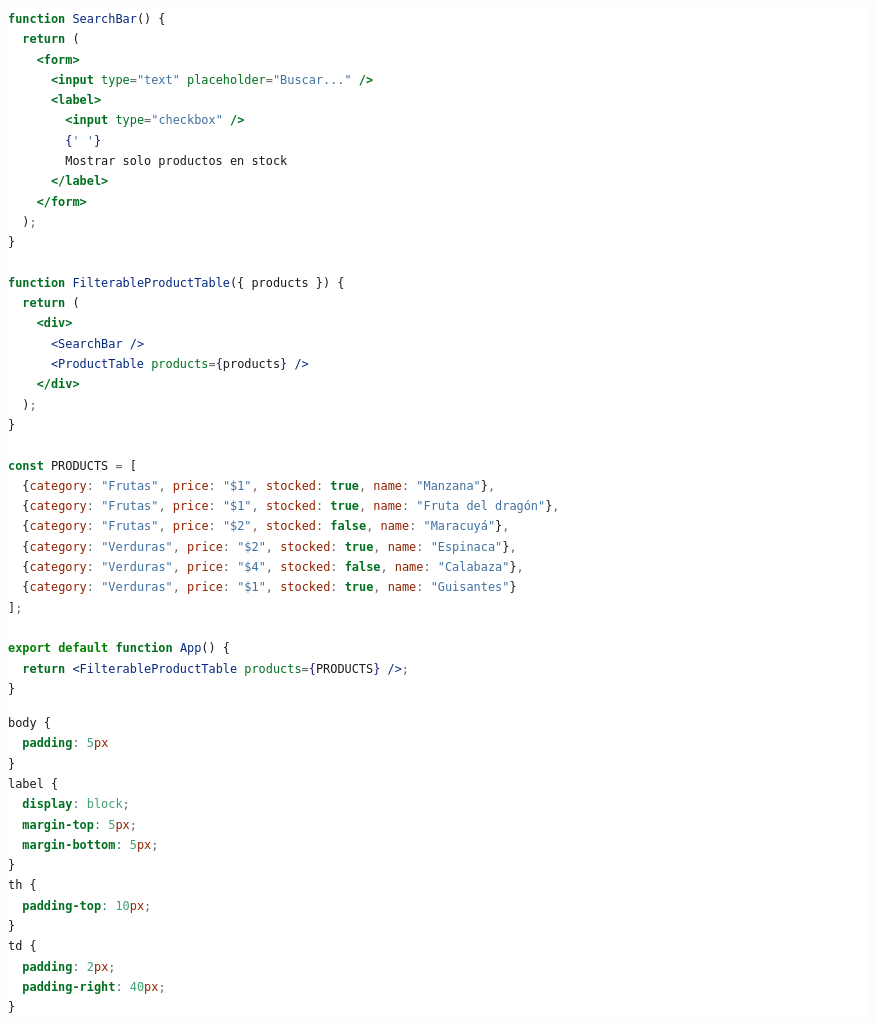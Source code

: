 ```jsx src/App.js
function SearchBar() {
  return (
    <form>
      <input type="text" placeholder="Buscar..." />
      <label>
        <input type="checkbox" />
        {' '}
        Mostrar solo productos en stock
      </label>
    </form>
  );
}

function FilterableProductTable({ products }) {
  return (
    <div>
      <SearchBar />
      <ProductTable products={products} />
    </div>
  );
}

const PRODUCTS = [
  {category: "Frutas", price: "$1", stocked: true, name: "Manzana"},
  {category: "Frutas", price: "$1", stocked: true, name: "Fruta del dragón"},
  {category: "Frutas", price: "$2", stocked: false, name: "Maracuyá"},
  {category: "Verduras", price: "$2", stocked: true, name: "Espinaca"},
  {category: "Verduras", price: "$4", stocked: false, name: "Calabaza"},
  {category: "Verduras", price: "$1", stocked: true, name: "Guisantes"}
];

export default function App() {
  return <FilterableProductTable products={PRODUCTS} />;
}
```

```css
body {
  padding: 5px
}
label {
  display: block;
  margin-top: 5px;
  margin-bottom: 5px;
}
th {
  padding-top: 10px;
}
td {
  padding: 2px;
  padding-right: 40px;
}
```
